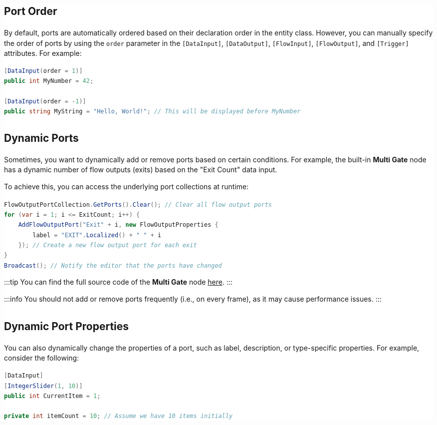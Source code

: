 ## Port Order

By default, ports are automatically ordered based on their declaration order in the entity class. However, you can manually specify the order of ports by using the `order` parameter in the `[DataInput]`, `[DataOutput]`, `[FlowInput]`, `[FlowOutput]`, and `[Trigger]` attributes. For example:

```csharp
[DataInput(order = 1)]
public int MyNumber = 42;

[DataInput(order = -1)]
public string MyString = "Hello, World!"; // This will be displayed before MyNumber
```

## Dynamic Ports

Sometimes, you want to dynamically add or remove ports based on certain conditions. For example, the built-in **Multi Gate** node has a dynamic number of flow outputs (exits) based on the "Exit Count" data input.

To achieve this, you can access the underlying port collections at runtime:

```csharp
FlowOutputPortCollection.GetPorts().Clear(); // Clear all flow output ports
for (var i = 1; i <= ExitCount; i++) {
    AddFlowOutputPort("Exit" + i, new FlowOutputProperties {
        label = "EXIT".Localized() + " " + i
    }); // Create a new flow output port for each exit
}
Broadcast(); // Notify the editor that the ports have changed
```

:::tip
You can find the full source code of the **Multi Gate** node [here](https://gist.github.com/TigerHix/8747793a68f0aa15a469f9823812e221).
:::

:::info
You should not add or remove ports frequently (i.e., on every frame), as it may cause performance issues.
:::

## Dynamic Port Properties

You can also dynamically change the properties of a port, such as label, description, or type-specific properties. For example, consider the following:

```csharp
[DataInput]
[IntegerSlider(1, 10)]
public int CurrentItem = 1;

private int itemCount = 10; // Assume we have 10 items initially
```
